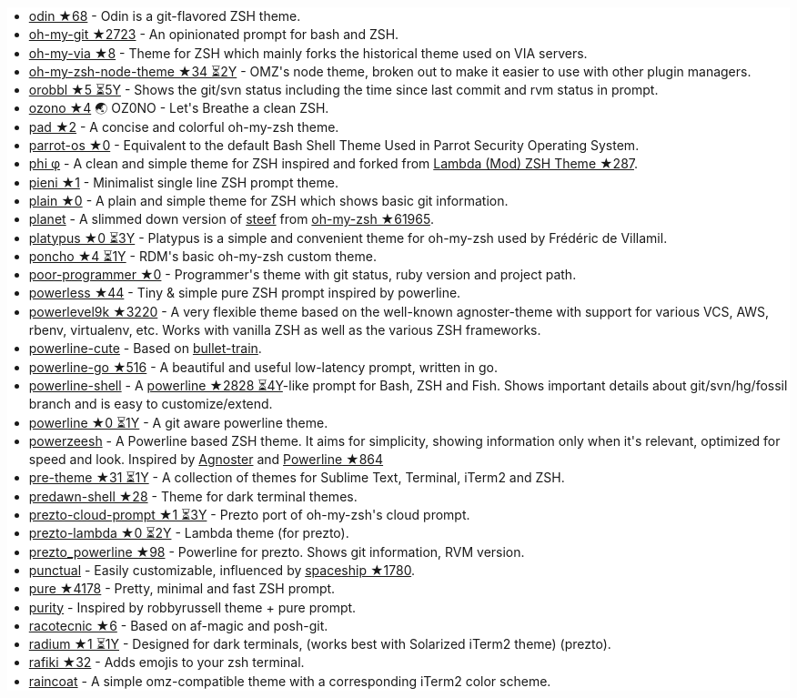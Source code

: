 * [odin ★68](https://github.com/tylerreckart/odin) - Odin is a git-flavored ZSH theme.
* [oh-my-git ★2723](https://github.com/arialdomartini/oh-my-git) - An opinionated prompt for bash and ZSH.
* [oh-my-via ★8](https://github.com/badouralix/oh-my-via) - Theme for ZSH which mainly forks the historical theme used on VIA servers.
* [oh-my-zsh-node-theme ★34 ⏳2Y](https://github.com/skuridin/oh-my-zsh-node-theme) - OMZ's node theme, broken out to make it easier to use with other plugin managers.
* [orobbl ★5 ⏳5Y](https://github.com/robbl/oh-my-zsh-config) - Shows the git/svn status including the time since last commit and rvm status in prompt.
* [ozono ★4](https://github.com/sfabrizio/ozono-zsh-theme) 🌏 OZ0NO - Let's Breathe a clean ZSH.
* [pad ★2](https://github.com/eproxus/pad.zsh-theme) - A concise and colorful oh-my-zsh theme.
* [parrot-os ★0](https://github.com/Sameera-Madushan-Perera/Parrot-OS-mod-zsh-theme) - Equivalent to the default Bash Shell Theme Used in Parrot Security Operating System.
* [phi φ](https://github.com/LasaleFamine/phi-zsh-theme) - A clean and simple theme for ZSH inspired and forked from [Lambda (Mod) ZSH Theme ★287](https://github.com/halfo/lambda-mod-zsh-theme).
* [pieni ★1](https://github.com/zaari/pieni) - Minimalist single line ZSH prompt theme.
* [plain ★0](https://github.com/jimeh/plain.zsh-theme) - A plain and simple theme for ZSH which shows basic git information.
* [planet](https://github.com/aphlor/planet-zsh) - A slimmed down version of [steef](https://github.com/robbyrussell/oh-my-zsh/blob/master/themes/steeef.zsh-theme) from [oh-my-zsh ★61965](https://github.com/robbyrussell/oh-my-zsh).
* [platypus ★0 ⏳3Y](https://github.com/fdv/platypus) - Platypus is a simple and convenient theme for oh-my-zsh used by Frédéric de Villamil.
* [poncho ★4 ⏳1Y](https://github.com/RainyDayMedia/oh-my-zsh-poncho) - RDM's basic oh-my-zsh custom theme.
* [poor-programmer ★0](https://github.com/vishaltelangre/poor-programmer.zsh-theme) - Programmer's theme with git status, ruby version and project path.
* [powerless ★44](https://github.com/martinrotter/powerless) - Tiny & simple pure ZSH prompt inspired by powerline.
* [powerlevel9k ★3220](https://github.com/bhilburn/powerlevel9k) - A very flexible theme based on the well-known agnoster-theme with support for various VCS, AWS, rbenv, virtualenv, etc. Works with vanilla ZSH as well as the various ZSH frameworks.
* [powerline-cute](https://github.com/dogrocker/oh-my-zsh-powerline-cute-theme) - Based on [bullet-train](https://github.com/caiogondim/bullet-train-oh-my-zsh-theme).
* [powerline-go ★516](https://github.com/justjanne/powerline-go) - A beautiful and useful low-latency prompt, written in go.
* [powerline-shell](https://github.com/banga/powerline-shell) - A [powerline ★2828 ⏳4Y](https://github.com/Lokaltog/vim-powerline)-like prompt for Bash, ZSH and Fish. Shows important details about git/svn/hg/fossil branch and is easy to customize/extend.
* [powerline ★0 ⏳1Y](https://github.com/syui/powerline.zsh) - A git aware powerline theme.
* [powerzeesh](https://github.com/sevaho/Powerzeesh) - A Powerline based ZSH theme. It aims for simplicity, showing information only when it's relevant, optimized for speed and look. Inspired by [Agnoster](https://github.com/agnoster/agnoster-zsh-theme) and [Powerline ★864](https://github.com/jeremyFreeAgent/oh-my-zsh-powerline-theme)
* [pre-theme ★31 ⏳1Y](https://github.com/leandromatos/pre-theme) - A collection of themes for Sublime Text, Terminal, iTerm2 and ZSH.
* [predawn-shell ★28](https://github.com/jamiewilson/predawn-shell) - Theme for dark terminal themes.
* [prezto-cloud-prompt ★1 ⏳3Y](https://github.com/klaude/prezto-cloud-prompt) - Prezto port of oh-my-zsh's cloud prompt.
* [prezto-lambda ★0 ⏳2Y](https://github.com/nixolas1/prezto-lambda) - Lambda theme (for prezto).
* [prezto_powerline ★98](https://github.com/davidjrice/prezto_powerline) - Powerline for prezto. Shows git information, RVM version.
* [punctual](https://github.com/dannynimmo/punctual-zsh-theme) - Easily customizable, influenced by [spaceship ★1780](https://github.com/denysdovhan/spaceship-zsh-theme).
* [pure ★4178](https://github.com/sindresorhus/pure) - Pretty, minimal and fast ZSH prompt.
* [purity](https://github.com/pmbenjamin/purity) - Inspired by robbyrussell theme + pure prompt.
* [racotecnic ★6](https://github.com/elboletaire/zsh-theme-racotecnic) - Based on af-magic and posh-git.
* [radium ★1 ⏳1Y](https://github.com/dimitardimitrov/radium) - Designed for dark terminals, (works best with Solarized iTerm2 theme) (prezto).
* [rafiki ★32](https://github.com/akabiru/rafiki-zsh) - Adds emojis to your zsh terminal.
* [raincoat](https://github.com/ginfuru/RainCoat) - A simple omz-compatible theme with a corresponding iTerm2 color scheme.